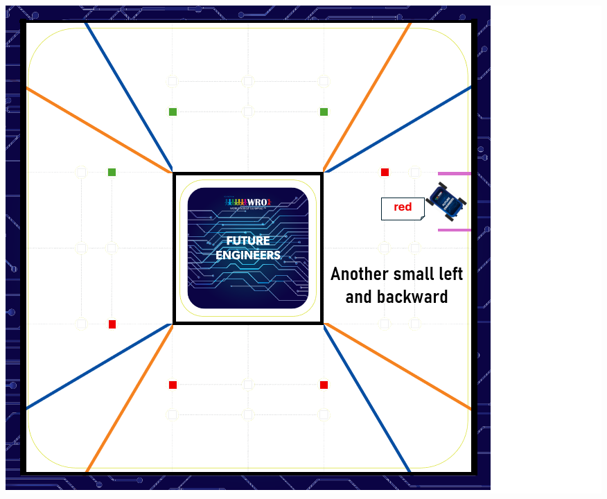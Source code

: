  <img src="other\images\Obstacle-Challenge\3.PNG" alt="Startup CCW Obstacle-Challenge Algorithm"> 
</p>

<p align="center"> 